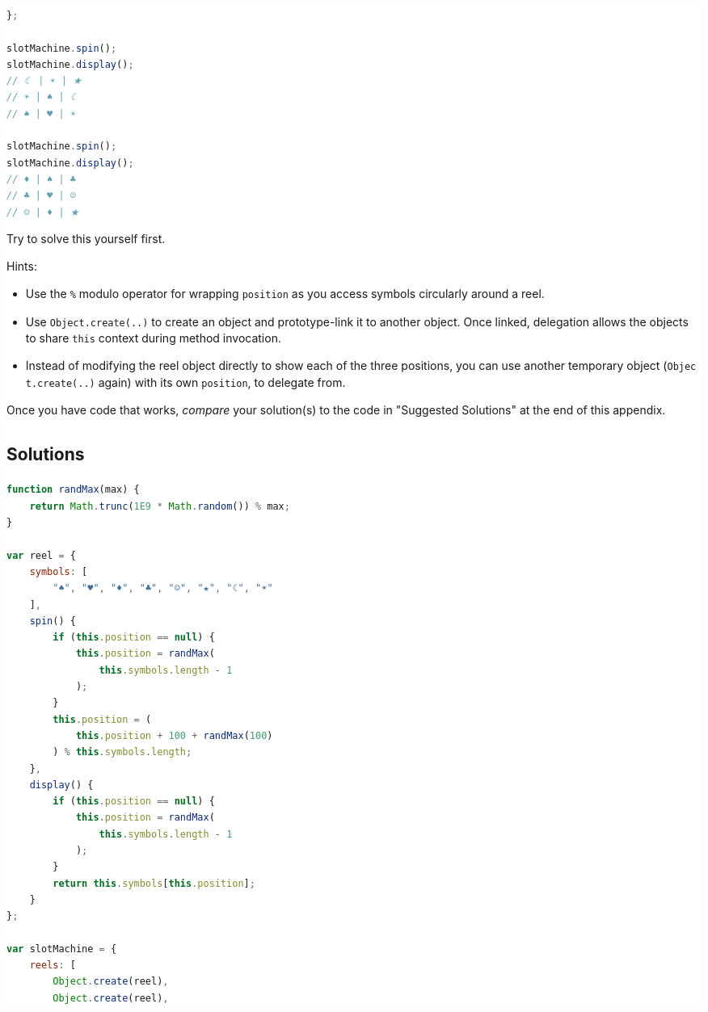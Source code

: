 ```js
};

slotMachine.spin();
slotMachine.display();
// ☾ | ☀ | ★
// ☀ | ♠ | ☾
// ♠ | ♥ | ☀

slotMachine.spin();
slotMachine.display();
// ♦ | ♠ | ♣
// ♣ | ♥ | ☺
// ☺ | ♦ | ★
```

Try to solve this yourself first.

Hints:

* Use the `%` modulo operator for wrapping `position` as you access symbols circularly around a reel.

* Use `Object.create(..)` to create an object and prototype-link it to another object. Once linked, delegation allows the objects to share `this` context during method invocation.

* Instead of modifying the reel object directly to show each of the three positions, you can use another temporary object (`Object.create(..)` again) with its own `position`, to delegate from.

Once you have code that works, *compare* your solution(s) to the code in "Suggested Solutions" at the end of this appendix.

## Solutions

```js
function randMax(max) {
    return Math.trunc(1E9 * Math.random()) % max;
}

var reel = {
    symbols: [
        "♠", "♥", "♦", "♣", "☺", "★", "☾", "☀"
    ],
    spin() {
        if (this.position == null) {
            this.position = randMax(
                this.symbols.length - 1
            );
        }
        this.position = (
            this.position + 100 + randMax(100)
        ) % this.symbols.length;
    },
    display() {
        if (this.position == null) {
            this.position = randMax(
                this.symbols.length - 1
            );
        }
        return this.symbols[this.position];
    }
};

var slotMachine = {
    reels: [
        Object.create(reel),
        Object.create(reel),
```